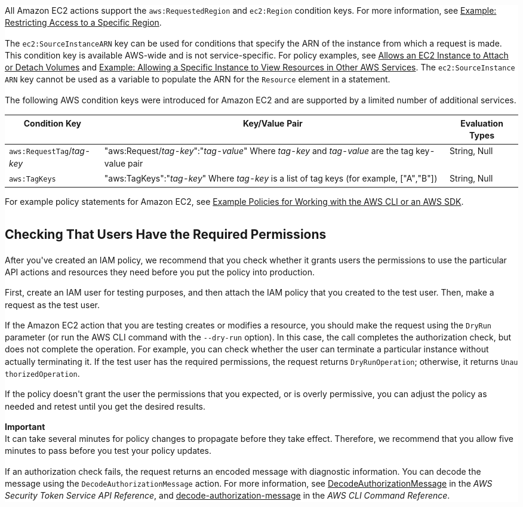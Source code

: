 All Amazon EC2 actions support the `aws:RequestedRegion` and `ec2:Region` condition keys\. For more information, see [Example: Restricting Access to a Specific Region](ExamplePolicies_EC2.md#iam-example-region)\.

The `ec2:SourceInstanceARN` key can be used for conditions that specify the ARN of the instance from which a request is made\. This condition key is available AWS\-wide and is not service\-specific\. For policy examples, see [Allows an EC2 Instance to Attach or Detach Volumes](https://docs.aws.amazon.com/IAM/latest/UserGuide/reference_policies_examples_ec2_volumes-instance.html) and [Example: Allowing a Specific Instance to View Resources in Other AWS Services](ExamplePolicies_EC2.md#iam-example-source-instance)\. The `ec2:SourceInstanceARN` key cannot be used as a variable to populate the ARN for the `Resource` element in a statement\.

The following AWS condition keys were introduced for Amazon EC2 and are supported by a limited number of additional services\.


| Condition Key | Key/Value Pair | Evaluation Types | 
| --- | --- | --- | 
| `aws:RequestTag`/*tag\-key* | "aws:Request/*tag\-key*":"*tag\-value*" Where *tag\-key* and *tag\-value* are the tag key\-value pair | String, Null | 
| `aws:TagKeys` | "aws:TagKeys":"*tag\-key*" Where *tag\-key* is a list of tag keys \(for example, \["A","B"\]\) | String, Null | 

For example policy statements for Amazon EC2, see [Example Policies for Working with the AWS CLI or an AWS SDK](ExamplePolicies_EC2.md)\.

## Checking That Users Have the Required Permissions<a name="check-required-permissions"></a>

After you've created an IAM policy, we recommend that you check whether it grants users the permissions to use the particular API actions and resources they need before you put the policy into production\.

First, create an IAM user for testing purposes, and then attach the IAM policy that you created to the test user\. Then, make a request as the test user\.

If the Amazon EC2 action that you are testing creates or modifies a resource, you should make the request using the `DryRun` parameter \(or run the AWS CLI command with the `--dry-run` option\)\. In this case, the call completes the authorization check, but does not complete the operation\. For example, you can check whether the user can terminate a particular instance without actually terminating it\. If the test user has the required permissions, the request returns `DryRunOperation`; otherwise, it returns `UnauthorizedOperation`\.

If the policy doesn't grant the user the permissions that you expected, or is overly permissive, you can adjust the policy as needed and retest until you get the desired results\. 

**Important**  
It can take several minutes for policy changes to propagate before they take effect\. Therefore, we recommend that you allow five minutes to pass before you test your policy updates\.

If an authorization check fails, the request returns an encoded message with diagnostic information\. You can decode the message using the `DecodeAuthorizationMessage` action\. For more information, see [DecodeAuthorizationMessage](https://docs.aws.amazon.com/STS/latest/APIReference/API_DecodeAuthorizationMessage.html) in the *AWS Security Token Service API Reference*, and [decode\-authorization\-message](https://docs.aws.amazon.com/cli/latest/reference/sts/decode-authorization-message.html) in the *AWS CLI Command Reference*\.